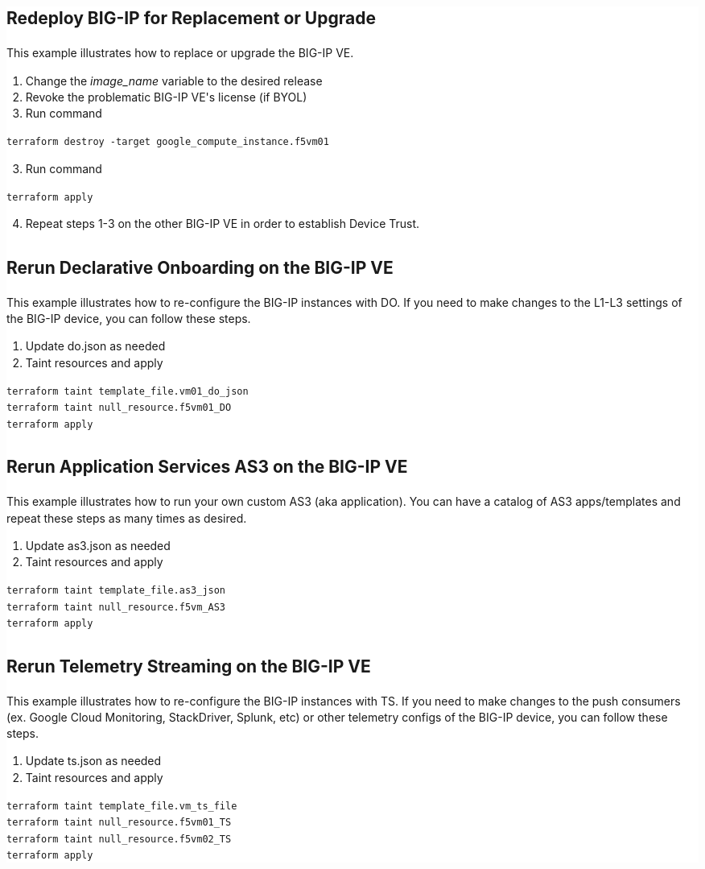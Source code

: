## Redeploy BIG-IP for Replacement or Upgrade
This example illustrates how to replace or upgrade the BIG-IP VE.
  1. Change the *image_name* variable to the desired release 
  2. Revoke the problematic BIG-IP VE's license (if BYOL)
  3. Run command
```
terraform destroy -target google_compute_instance.f5vm01
```
  3. Run command
```
terraform apply
```
  4. Repeat steps 1-3 on the other BIG-IP VE in order to establish Device Trust.


## Rerun Declarative Onboarding on the BIG-IP VE
This example illustrates how to re-configure the BIG-IP instances with DO. If you need to make changes to the L1-L3 settings of the BIG-IP device, you can follow these steps.
  1. Update do.json as needed
  2. Taint resources and apply
```
terraform taint template_file.vm01_do_json
terraform taint null_resource.f5vm01_DO
terraform apply
```

## Rerun Application Services AS3 on the BIG-IP VE
This example illustrates how to run your own custom AS3 (aka application). You can have a catalog of AS3 apps/templates and repeat these steps as many times as desired.
  1. Update as3.json as needed
  2. Taint resources and apply
```
terraform taint template_file.as3_json
terraform taint null_resource.f5vm_AS3
terraform apply
```

## Rerun Telemetry Streaming on the BIG-IP VE
This example illustrates how to re-configure the BIG-IP instances with TS. If you need to make changes to the push consumers (ex. Google Cloud Monitoring, StackDriver, Splunk, etc) or other telemetry configs of the BIG-IP device, you can follow these steps.
  1. Update ts.json as needed
  2. Taint resources and apply
```
terraform taint template_file.vm_ts_file
terraform taint null_resource.f5vm01_TS
terraform taint null_resource.f5vm02_TS
terraform apply
```
